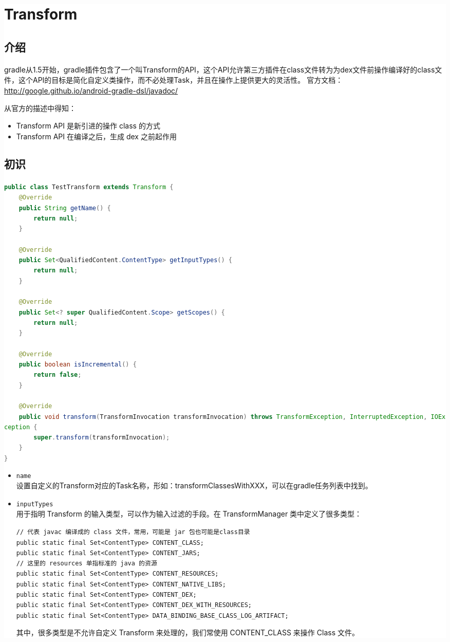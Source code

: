 # Transform
## 介绍
gradle从1.5开始，gradle插件包含了一个叫Transform的API，这个API允许第三方插件在class文件转为为dex文件前操作编译好的class文件，这个API的目标是简化自定义类操作，而不必处理Task，并且在操作上提供更大的灵活性。
官方文档：<http://google.github.io/android-gradle-dsl/javadoc/>

从官方的描述中得知：
* Transform API 是新引进的操作 class 的方式
* Transform API 在编译之后，生成 dex 之前起作用

## 初识
```java
public class TestTransform extends Transform {
    @Override
    public String getName() {
        return null;
    }

    @Override
    public Set<QualifiedContent.ContentType> getInputTypes() {
        return null;
    }

    @Override
    public Set<? super QualifiedContent.Scope> getScopes() {
        return null;
    }

    @Override
    public boolean isIncremental() {
        return false;
    }

    @Override
    public void transform(TransformInvocation transformInvocation) throws TransformException, InterruptedException, IOException {
        super.transform(transformInvocation);
    }
}
```
* `name`  
    设置自定义的Transform对应的Task名称，形如：transformClassesWithXXX，可以在gradle任务列表中找到。

* `inputTypes`   
    用于指明 Transform 的输入类型，可以作为输入过滤的手段。在 TransformManager 类中定义了很多类型：
    ``` 
    // 代表 javac 编译成的 class 文件，常用，可能是 jar 包也可能是class目录
    public static final Set<ContentType> CONTENT_CLASS;
    public static final Set<ContentType> CONTENT_JARS;
    // 这里的 resources 单指标准的 java 的资源
    public static final Set<ContentType> CONTENT_RESOURCES;
    public static final Set<ContentType> CONTENT_NATIVE_LIBS;
    public static final Set<ContentType> CONTENT_DEX;
    public static final Set<ContentType> CONTENT_DEX_WITH_RESOURCES;
    public static final Set<ContentType> DATA_BINDING_BASE_CLASS_LOG_ARTIFACT;
    ```
    其中，很多类型是不允许自定义 Transform 来处理的，我们常使用 CONTENT_CLASS 来操作 Class 文件。
